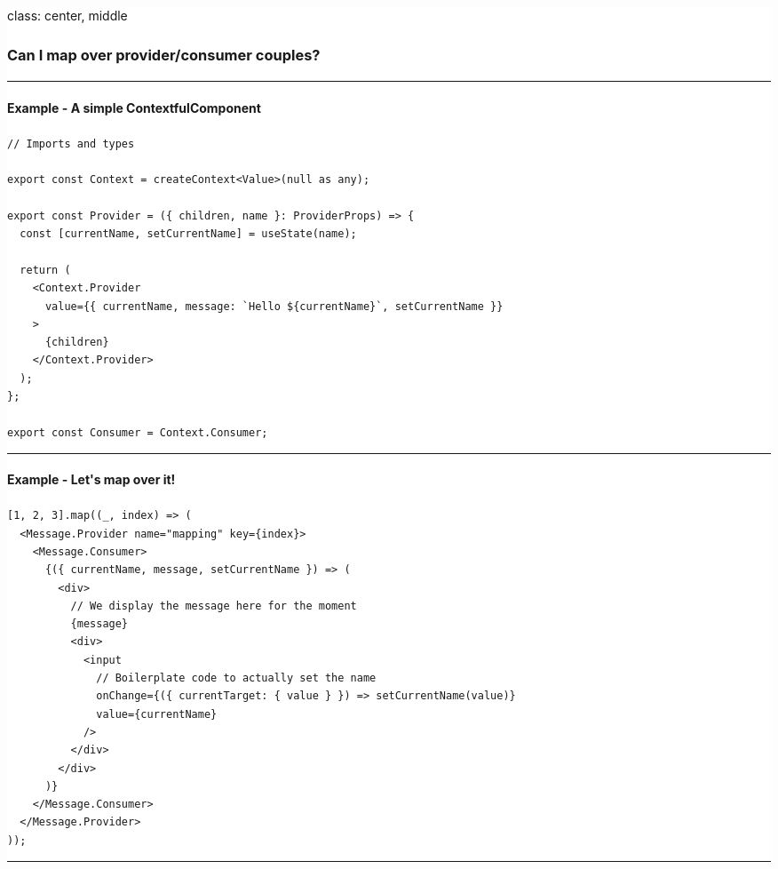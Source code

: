 
class: center, middle

### Can I map over provider/consumer couples?

---

#### Example - A simple ContextfulComponent

```tsx
// Imports and types

export const Context = createContext<Value>(null as any);

export const Provider = ({ children, name }: ProviderProps) => {
  const [currentName, setCurrentName] = useState(name);

  return (
    <Context.Provider
      value={{ currentName, message: `Hello ${currentName}`, setCurrentName }}
    >
      {children}
    </Context.Provider>
  );
};

export const Consumer = Context.Consumer;
```

---

#### Example - Let's map over it!

```tsx
[1, 2, 3].map((_, index) => (
  <Message.Provider name="mapping" key={index}>
    <Message.Consumer>
      {({ currentName, message, setCurrentName }) => (
        <div>
          // We display the message here for the moment
          {message}
          <div>
            <input
              // Boilerplate code to actually set the name
              onChange={({ currentTarget: { value } }) => setCurrentName(value)}
              value={currentName}
            />
          </div>
        </div>
      )}
    </Message.Consumer>
  </Message.Provider>
));
```

---